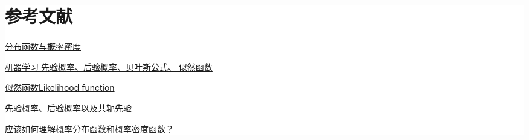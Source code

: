
# 参考文献
[分布函数与概率密度](https://wenku.baidu.com/view/c1a78c37b90d6c85ec3ac6b8.html)

[机器学习 先验概率、后验概率、贝叶斯公式、 似然函数](http://m.blog.csdn.net/SmellyKitty/article/details/49130173)

[似然函数Likelihood function](http://blog.csdn.net/sunlylorn/article/details/19610589)

[先验概率、后验概率以及共轭先验](http://blog.csdn.net/baimafujinji/article/details/51374202)

[应该如何理解概率分布函数和概率密度函数？](https://www.jianshu.com/p/b570b1ba92bb)
